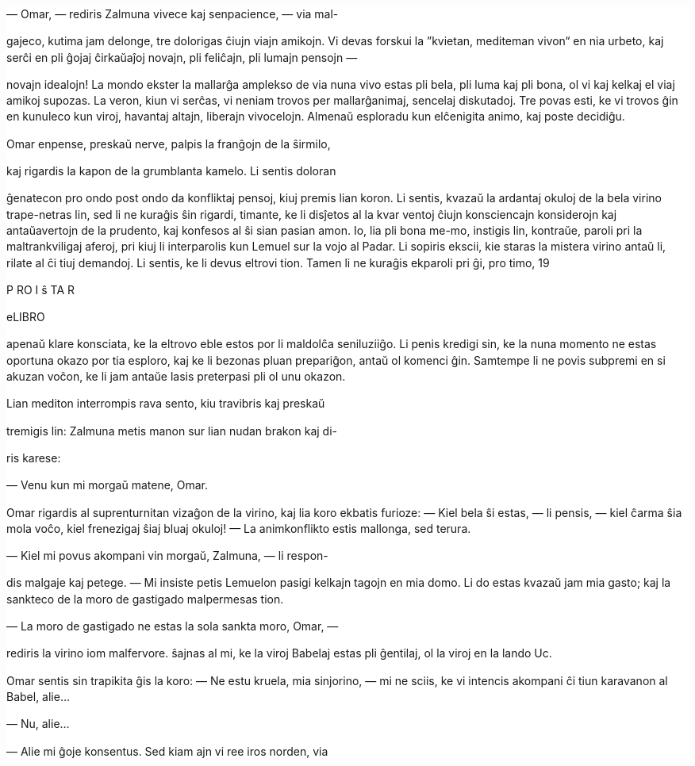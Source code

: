 — Omar, — rediris Zalmuna vivece kaj senpacience, — via mal-

gajeco, kutima jam delonge, tre dolorigas ĉiujn viajn amikojn. Vi devas forskui la ”kvietan, mediteman vivon“ en nia urbeto, kaj serĉi en pli ĝojaj ĉirkaŭaĵoj novajn, pli feliĉajn, pli lumajn pensojn —

novajn idealojn\! La mondo ekster la mallarĝa amplekso de via nuna vivo estas pli bela, pli luma kaj pli bona, ol vi kaj kelkaj el viaj amikoj supozas. La veron, kiun vi serĉas, vi neniam trovos per mallarĝanimaj, sencelaj diskutadoj. Tre povas esti, ke vi trovos ĝin en kunuleco kun viroj, havantaj altajn, liberajn vivocelojn. Almenaŭ esploradu kun elĉenigita animo, kaj poste decidiĝu. 

Omar enpense, preskaŭ nerve, palpis la franĝojn de la ŝirmilo, 

kaj rigardis la kapon de la grumblanta kamelo. Li sentis doloran

ĝenatecon pro ondo post ondo da konfliktaj pensoj, kiuj premis lian koron. Li sentis, kvazaŭ la ardantaj okuloj de la bela virino trape-netras lin, sed li ne kuraĝis ŝin rigardi, timante, ke li disĵetos al la kvar ventoj ĉiujn konsciencajn konsiderojn kaj antaŭavertojn de la prudento, kaj konfesos al ŝi sian pasian amon. Io, lia pli bona me-mo, instigis lin, kontraŭe, paroli pri la maltrankviligaj aferoj, pri kiuj li interparolis kun Lemuel sur la vojo al Padar. Li sopiris ekscii, kie staras la mistera virino antaŭ li, rilate al ĉi tiuj demandoj. Li sentis, ke li devus eltrovi tion. Tamen li ne kuraĝis ekparoli pri ĝi, pro timo, 19

P RO I ŝ TA R

eLIBRO

apenaŭ klare konsciata, ke la eltrovo eble estos por li maldolĉa seniluziiĝo. Li penis kredigi sin, ke la nuna momento ne estas oportuna okazo por tia esploro, kaj ke li bezonas pluan prepariĝon, antaŭ ol komenci ĝin. Samtempe li ne povis subpremi en si akuzan voĉon, ke li jam antaŭe lasis preterpasi pli ol unu okazon. 

Lian mediton interrompis rava sento, kiu travibris kaj preskaŭ

tremigis lin: Zalmuna metis manon sur lian nudan brakon kaj di-

ris karese:

— Venu kun mi morgaŭ matene, Omar. 

Omar rigardis al suprenturnitan vizaĝon de la virino, kaj lia koro ekbatis furioze: — Kiel bela ŝi estas, — li pensis, — kiel ĉarma ŝia mola voĉo, kiel frenezigaj ŝiaj bluaj okuloj\! — La animkonflikto estis mallonga, sed terura. 

— Kiel mi povus akompani vin morgaŭ, Zalmuna, — li respon-

dis malgaje kaj petege. — Mi insiste petis Lemuelon pasigi kelkajn tagojn en mia domo. Li do estas kvazaŭ jam mia gasto; kaj la sankteco de la moro de gastigado malpermesas tion. 

— La moro de gastigado ne estas la sola sankta moro, Omar, —

rediris la virino iom malfervore. ŝajnas al mi, ke la viroj Babelaj estas pli ĝentilaj, ol la viroj en la lando Uc. 

Omar sentis sin trapikita ĝis la koro: — Ne estu kruela, mia sinjorino, — mi ne sciis, ke vi intencis akompani ĉi tiun karavanon al Babel, alie…

— Nu, alie…

— Alie mi ĝoje konsentus. Sed kiam ajn vi ree iros norden, via
